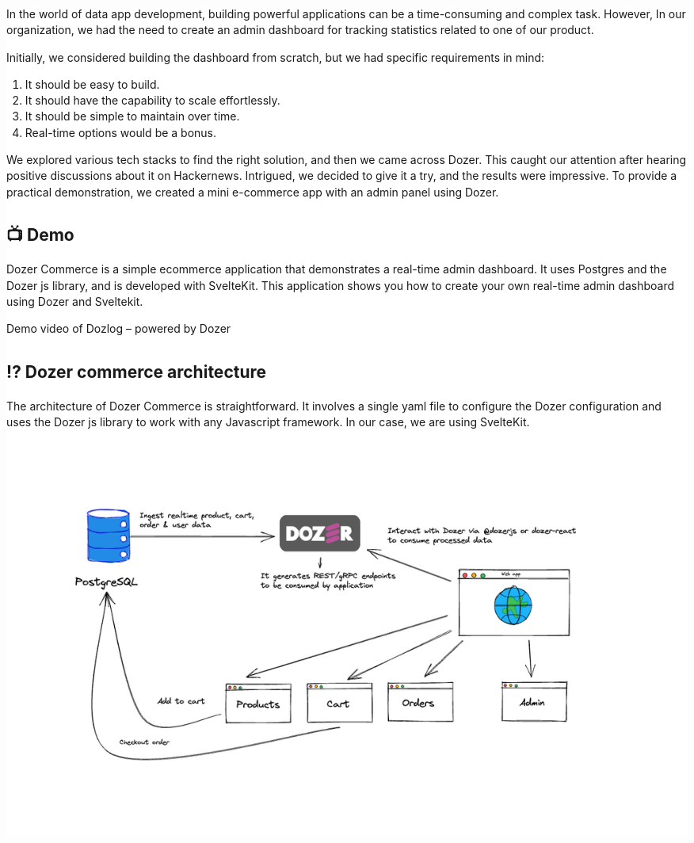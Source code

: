 In the world of data app development, building powerful applications can be a time-consuming and complex task. However, In our organization, we had the need to create an admin dashboard for tracking statistics related to one of our product.

Initially, we considered building the dashboard from scratch, but we had specific requirements in mind:

1. It should be easy to build.
2. It should have the capability to scale effortlessly.
3. It should be simple to maintain over time.
4. Real-time options would be a bonus.

We explored various tech stacks to find the right solution, and then we came across Dozer. This caught our attention after hearing positive discussions about it on Hackernews. Intrigued, we decided to give it a try, and the results were impressive. To provide a practical demonstration, we created a mini e-commerce app with an admin panel using Dozer.

## 📺 Demo

Dozer Commerce is a simple ecommerce application that demonstrates a real-time admin dashboard. It uses Postgres and the Dozer js library, and is developed with SvelteKit. This application shows you how to create your own real-time admin dashboard using Dozer and Sveltekit.

Demo video of Dozlog – powered by Dozer

## ⁉️ Dozer commerce architecture

The architecture of Dozer Commerce is straightforward. It involves a single yaml file to configure the Dozer configuration and uses the Dozer js library to work with any Javascript framework. In our case, we are using SvelteKit.

![Dozer commerce app – Architecture](image.png)
